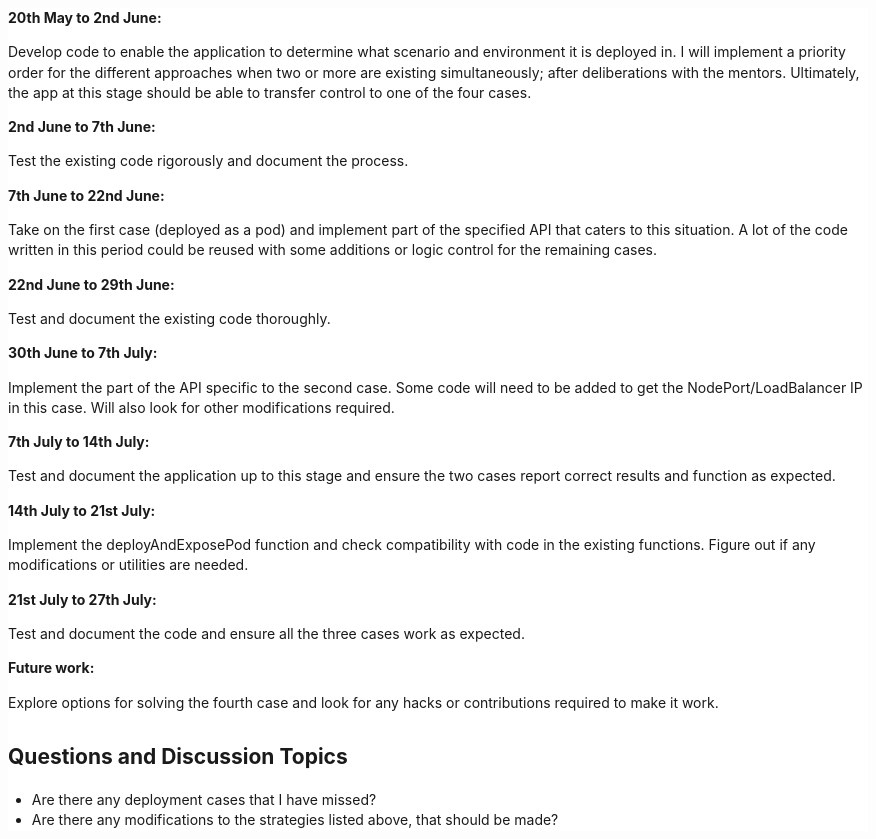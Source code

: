 **20th May to 2nd June:**

Develop code to enable the application to determine what scenario and environment it is deployed in.
I will implement a priority order for the different approaches when two or more are existing simultaneously; after deliberations with the mentors.
Ultimately, the app at this stage should be able to transfer control to one of the four cases.

**2nd June to 7th June:**

Test the existing code rigorously and document the process.

**7th June to 22nd June:**

Take on the first case (deployed as a pod) and implement part of the specified API that caters to this situation. A lot of the code written in this period could be reused with some additions or logic control for the remaining cases.

**22nd June to 29th June:**

Test and document the existing code thoroughly.

**30th June to 7th July:**

Implement the part of the API specific to the second case. Some code will need to be added to get the NodePort/LoadBalancer IP in this case. Will also look for other modifications required.

**7th July to 14th July:**

Test and document the application up to this stage and ensure the two cases report correct results and function as expected.

**14th July to 21st July:**

Implement the deployAndExposePod function and check compatibility with code in the existing functions. Figure out if any modifications or utilities are needed.

**21st July to 27th July:**

Test and document the code and ensure all the three cases work as expected.

**Future work:**

Explore options for solving the fourth case and look for any hacks or contributions required to make it work.
 
 

 

## Questions and Discussion Topics

- Are there any deployment cases that I have missed?
- Are there any modifications to the strategies listed above, that should be made?
 
 

